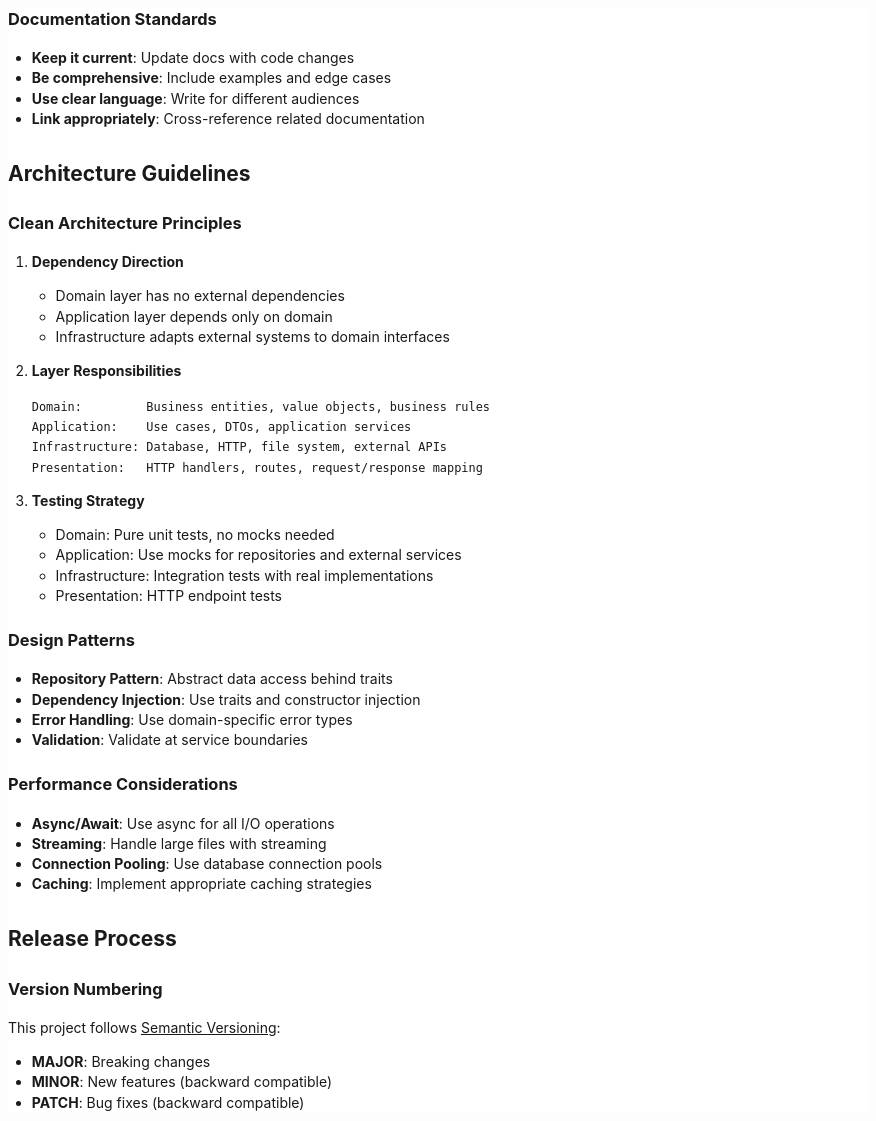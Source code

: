 ### Documentation Standards

- **Keep it current**: Update docs with code changes
- **Be comprehensive**: Include examples and edge cases
- **Use clear language**: Write for different audiences
- **Link appropriately**: Cross-reference related documentation

## Architecture Guidelines

### Clean Architecture Principles

1. **Dependency Direction**
   - Domain layer has no external dependencies
   - Application layer depends only on domain
   - Infrastructure adapts external systems to domain interfaces

2. **Layer Responsibilities**

   ```text
   Domain:         Business entities, value objects, business rules
   Application:    Use cases, DTOs, application services
   Infrastructure: Database, HTTP, file system, external APIs
   Presentation:   HTTP handlers, routes, request/response mapping
   ```

3. **Testing Strategy**
   - Domain: Pure unit tests, no mocks needed
   - Application: Use mocks for repositories and external services
   - Infrastructure: Integration tests with real implementations
   - Presentation: HTTP endpoint tests

### Design Patterns

- **Repository Pattern**: Abstract data access behind traits
- **Dependency Injection**: Use traits and constructor injection
- **Error Handling**: Use domain-specific error types
- **Validation**: Validate at service boundaries

### Performance Considerations

- **Async/Await**: Use async for all I/O operations
- **Streaming**: Handle large files with streaming
- **Connection Pooling**: Use database connection pools
- **Caching**: Implement appropriate caching strategies

## Release Process

### Version Numbering

This project follows [Semantic Versioning](https://semver.org/):

- **MAJOR**: Breaking changes
- **MINOR**: New features (backward compatible)
- **PATCH**: Bug fixes (backward compatible)
